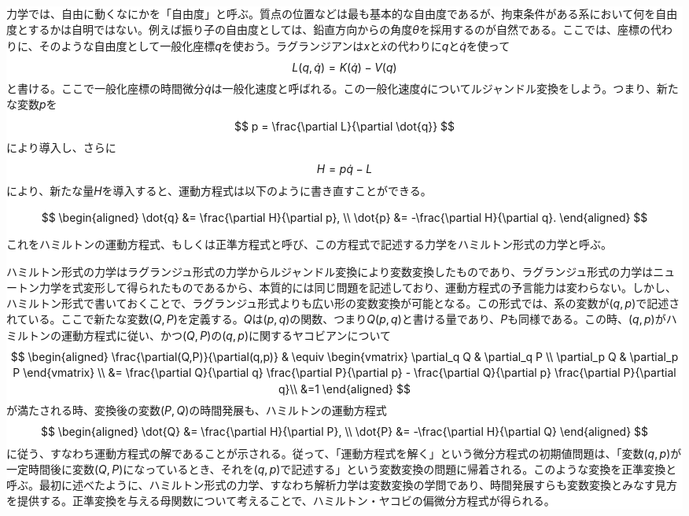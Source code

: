 力学では、自由に動くなにかを「自由度」と呼ぶ。質点の位置などは最も基本的な自由度であるが、拘束条件がある系において何を自由度とするかは自明ではない。例えば振り子の自由度としては、鉛直方向からの角度$\theta$を採用するのが自然である。ここでは、座標の代わりに、そのような自由度として一般化座標$q$を使おう。ラグランジアンは$x$と$\dot{x}$の代わりに$q$と$\dot{q}$を使って
$$
L(q, \dot{q}) = K(\dot{q}) - V(q)
$$
と書ける。ここで一般化座標の時間微分$\dot{q}$は一般化速度と呼ばれる。この一般化速度$\dot{q}$についてルジャンドル変換をしよう。つまり、新たな変数$p$を
$$
p = \frac{\partial L}{\partial \dot{q}}
$$
により導入し、さらに
$$
H = p\dot{q} - L
$$
により、新たな量$H$を導入すると、運動方程式は以下のように書き直すことができる。

$$
\begin{aligned}
\dot{q} &= \frac{\partial H}{\partial p}, \\
\dot{p} &= -\frac{\partial H}{\partial q}.
\end{aligned}
$$

これをハミルトンの運動方程式、もしくは正準方程式と呼び、この方程式で記述する力学をハミルトン形式の力学と呼ぶ。

ハミルトン形式の力学はラグランジュ形式の力学からルジャンドル変換により変数変換したものであり、ラグランジュ形式の力学はニュートン力学を式変形して得られたものであるから、本質的には同じ問題を記述しており、運動方程式の予言能力は変わらない。しかし、ハミルトン形式で書いておくことで、ラグランジュ形式よりも広い形の変数変換が可能となる。この形式では、系の変数が$(q,p)$で記述されている。ここで新たな変数$(Q,P)$を定義する。$Q$は$(p,q)$の関数、つまり$Q(p,q)$と書ける量であり、$P$も同様である。この時、$(q,p)$がハミルトンの運動方程式に従い、かつ$(Q,P)$の$(q,p)$に関するヤコビアンについて
$$
\begin{aligned}
\frac{\partial(Q,P)}{\partial(q,p)} & \equiv
\begin{vmatrix}
\partial_q Q & \partial_q P \\
\partial_p Q & \partial_p P
\end{vmatrix} \\
&= \frac{\partial Q}{\partial q}
\frac{\partial P}{\partial p} -
\frac{\partial Q}{\partial p}
\frac{\partial P}{\partial q}\\
&=1
\end{aligned}
$$
が満たされる時、変換後の変数$(P,Q)$の時間発展も、ハミルトンの運動方程式
$$
\begin{aligned}
\dot{Q} &= \frac{\partial H}{\partial P}, \\
\dot{P} &= -\frac{\partial H}{\partial Q}
\end{aligned}
$$
に従う、すなわち運動方程式の解であることが示される。従って、「運動方程式を解く」という微分方程式の初期値問題は、「変数$(q,p)$が一定時間後に変数$(Q,P)$になっているとき、それを$(q,p)$で記述する」という変数変換の問題に帰着される。このような変換を正準変換と呼ぶ。最初に述べたように、ハミルトン形式の力学、すなわち解析力学は変数変換の学問であり、時間発展すらも変数変換とみなす見方を提供する。正準変換を与える母関数について考えることで、ハミルトン・ヤコビの偏微分方程式が得られる。
